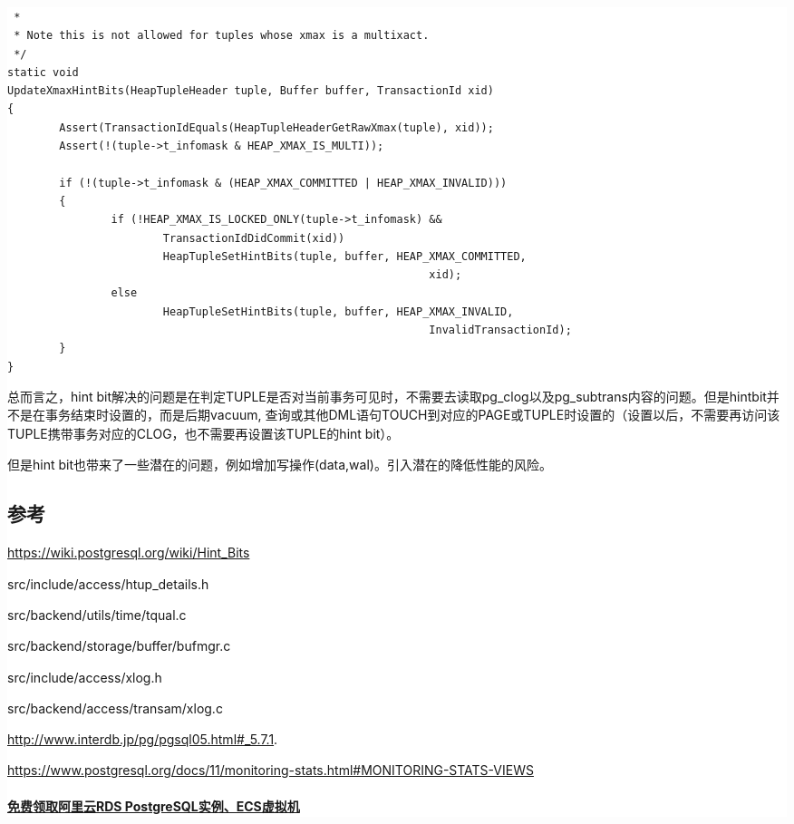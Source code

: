 ```    
 *    
 * Note this is not allowed for tuples whose xmax is a multixact.    
 */    
static void    
UpdateXmaxHintBits(HeapTupleHeader tuple, Buffer buffer, TransactionId xid)    
{    
        Assert(TransactionIdEquals(HeapTupleHeaderGetRawXmax(tuple), xid));    
        Assert(!(tuple->t_infomask & HEAP_XMAX_IS_MULTI));    
    
        if (!(tuple->t_infomask & (HEAP_XMAX_COMMITTED | HEAP_XMAX_INVALID)))    
        {    
                if (!HEAP_XMAX_IS_LOCKED_ONLY(tuple->t_infomask) &&    
                        TransactionIdDidCommit(xid))    
                        HeapTupleSetHintBits(tuple, buffer, HEAP_XMAX_COMMITTED,    
                                                                 xid);    
                else    
                        HeapTupleSetHintBits(tuple, buffer, HEAP_XMAX_INVALID,    
                                                                 InvalidTransactionId);    
        }    
}    
```    
    
总而言之，hint bit解决的问题是在判定TUPLE是否对当前事务可见时，不需要去读取pg_clog以及pg_subtrans内容的问题。但是hintbit并不是在事务结束时设置的，而是后期vacuum, 查询或其他DML语句TOUCH到对应的PAGE或TUPLE时设置的（设置以后，不需要再访问该TUPLE携带事务对应的CLOG，也不需要再设置该TUPLE的hint bit）。     
  
但是hint bit也带来了一些潜在的问题，例如增加写操作(data,wal)。引入潜在的降低性能的风险。  
  
## 参考    
https://wiki.postgresql.org/wiki/Hint_Bits    
    
src/include/access/htup_details.h    
    
src/backend/utils/time/tqual.c    
    
src/backend/storage/buffer/bufmgr.c    
    
src/include/access/xlog.h    
    
src/backend/access/transam/xlog.c    
    
http://www.interdb.jp/pg/pgsql05.html#_5.7.1.    
    
https://www.postgresql.org/docs/11/monitoring-stats.html#MONITORING-STATS-VIEWS    
      
    
    
      
      
      
      
    
    
    
    
  
  
  
#### [免费领取阿里云RDS PostgreSQL实例、ECS虚拟机](https://free.aliyun.com/ "57258f76c37864c6e6d23383d05714ea")
  